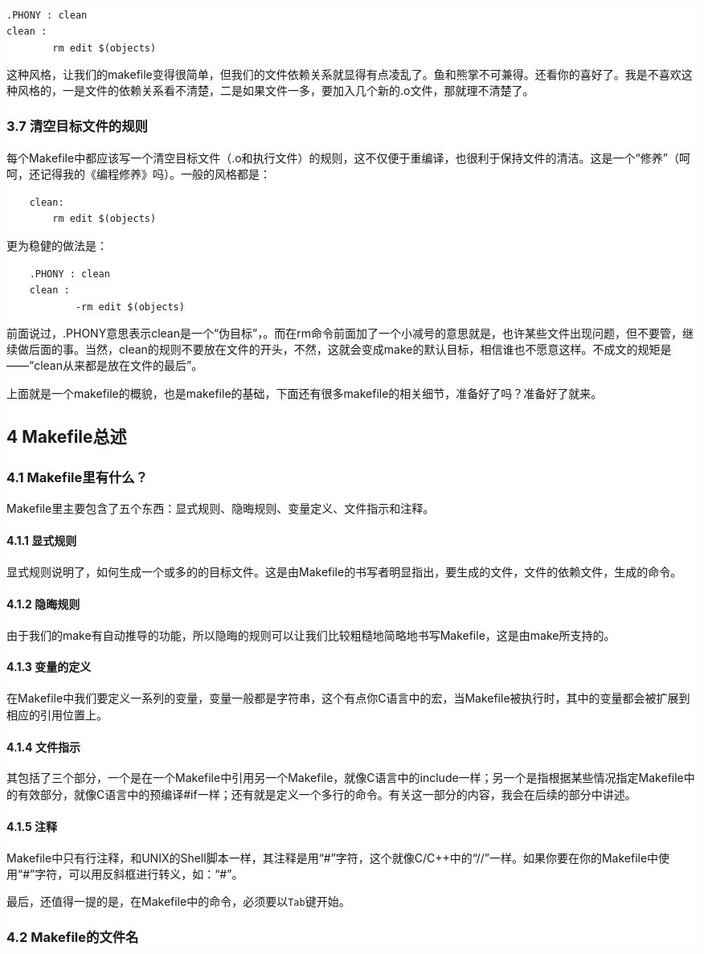     .PHONY : clean 
    clean : 
            rm edit $(objects) 

这种风格，让我们的makefile变得很简单，但我们的文件依赖关系就显得有点凌乱了。鱼和熊掌不可兼得。还看你的喜好了。我是不喜欢这种风格的，一是文件的依赖关系看不清楚，二是如果文件一多，要加入几个新的.o文件，那就理不清楚了。 


### 3.7 清空目标文件的规则 

每个Makefile中都应该写一个清空目标文件（.o和执行文件）的规则，这不仅便于重编译，也很利于保持文件的清洁。这是一个“修养”（呵呵，还记得我的《编程修养》吗）。一般的风格都是： 

        clean: 
            rm edit $(objects) 

更为稳健的做法是： 

        .PHONY : clean 
        clean : 
                -rm edit $(objects) 

前面说过，.PHONY意思表示clean是一个“伪目标”，。而在rm命令前面加了一个小减号的意思就是，也许某些文件出现问题，但不要管，继续做后面的事。当然，clean的规则不要放在文件的开头，不然，这就会变成make的默认目标，相信谁也不愿意这样。不成文的规矩是——“clean从来都是放在文件的最后”。 


上面就是一个makefile的概貌，也是makefile的基础，下面还有很多makefile的相关细节，准备好了吗？准备好了就来。 


## 4 Makefile总述

### 4.1 Makefile里有什么？ 

Makefile里主要包含了五个东西：显式规则、隐晦规则、变量定义、文件指示和注释。 

#### 4.1.1 显式规则
显式规则说明了，如何生成一个或多的的目标文件。这是由Makefile的书写者明显指出，要生成的文件，文件的依赖文件，生成的命令。 

#### 4.1.2 隐晦规则
由于我们的make有自动推导的功能，所以隐晦的规则可以让我们比较粗糙地简略地书写Makefile，这是由make所支持的。 

#### 4.1.3 变量的定义
在Makefile中我们要定义一系列的变量，变量一般都是字符串，这个有点你C语言中的宏，当Makefile被执行时，其中的变量都会被扩展到相应的引用位置上。 

#### 4.1.4 文件指示
其包括了三个部分，一个是在一个Makefile中引用另一个Makefile，就像C语言中的include一样；另一个是指根据某些情况指定Makefile中的有效部分，就像C语言中的预编译#if一样；还有就是定义一个多行的命令。有关这一部分的内容，我会在后续的部分中讲述。 

#### 4.1.5 注释
Makefile中只有行注释，和UNIX的Shell脚本一样，其注释是用“#”字符，这个就像C/C++中的“//”一样。如果你要在你的Makefile中使用“#”字符，可以用反斜框进行转义，如：“\#”。 

最后，还值得一提的是，在Makefile中的命令，必须要以`Tab`键开始。 


### 4.2 Makefile的文件名 
